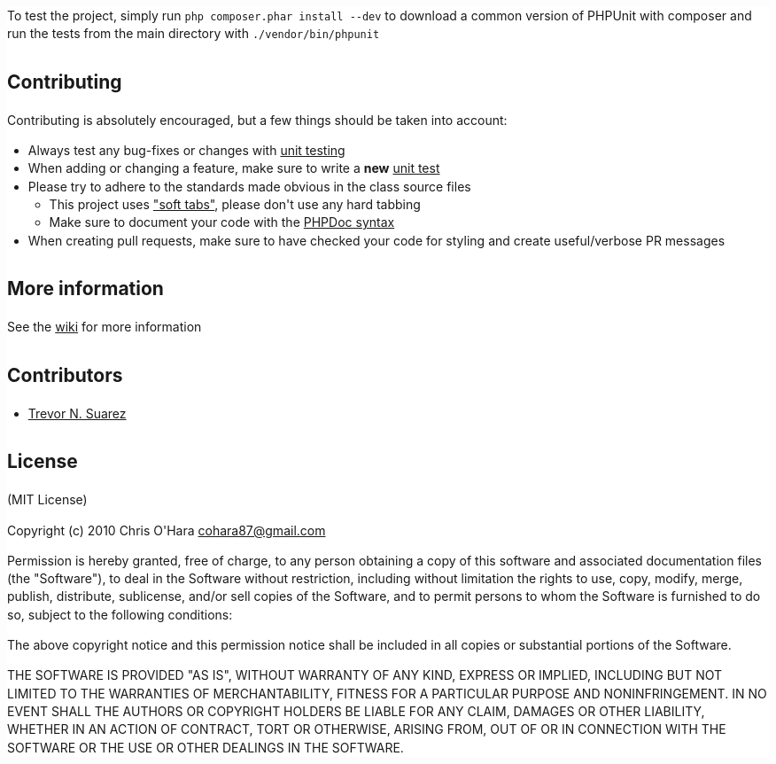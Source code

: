 To test the project, simply run `php composer.phar install --dev` to download
a common version of PHPUnit with composer and run the tests from the main
directory with `./vendor/bin/phpunit`

## Contributing

Contributing is absolutely encouraged, but a few things should be taken into
account:

- Always test any bug-fixes or changes with [unit testing](#unit-testing)
- When adding or changing a feature, make sure to write a **new** [unit test](#unit-testing)
- Please try to adhere to the standards made obvious in the class source files
   - This project uses ["soft tabs"](http://vim.wikia.com/wiki/Converting_tabs_to_spaces), 
   please don't use any hard tabbing
   - Make sure to document your code with the 
   [PHPDoc syntax](http://www.phpdoc.org/docs/latest/for-users/phpdoc-reference.html)
- When creating pull requests, make sure to have checked your code for styling
  and create useful/verbose PR messages

## More information

See the [wiki](https://github.com/chriso/klein.php/wiki) for more information

## Contributors

- [Trevor N. Suarez](https://github.com/Rican7)

## License

(MIT License)

Copyright (c) 2010 Chris O'Hara <cohara87@gmail.com>

Permission is hereby granted, free of charge, to any person obtaining a copy of this software and associated documentation files (the "Software"), to deal in the Software without restriction, including without limitation the rights to use, copy, modify, merge, publish, distribute, sublicense, and/or sell copies of the Software, and to permit persons to whom the Software is furnished to do so, subject to the following conditions:

The above copyright notice and this permission notice shall be included in all copies or substantial portions of the Software.

THE SOFTWARE IS PROVIDED "AS IS", WITHOUT WARRANTY OF ANY KIND, EXPRESS OR IMPLIED, INCLUDING BUT NOT LIMITED TO THE WARRANTIES OF MERCHANTABILITY, FITNESS FOR A PARTICULAR PURPOSE AND NONINFRINGEMENT. IN NO EVENT SHALL THE AUTHORS OR COPYRIGHT HOLDERS BE LIABLE FOR ANY CLAIM, DAMAGES OR OTHER LIABILITY, WHETHER IN AN ACTION OF CONTRACT, TORT OR OTHERWISE, ARISING FROM, OUT OF OR IN CONNECTION WITH THE SOFTWARE OR THE USE OR OTHER DEALINGS IN THE SOFTWARE.
